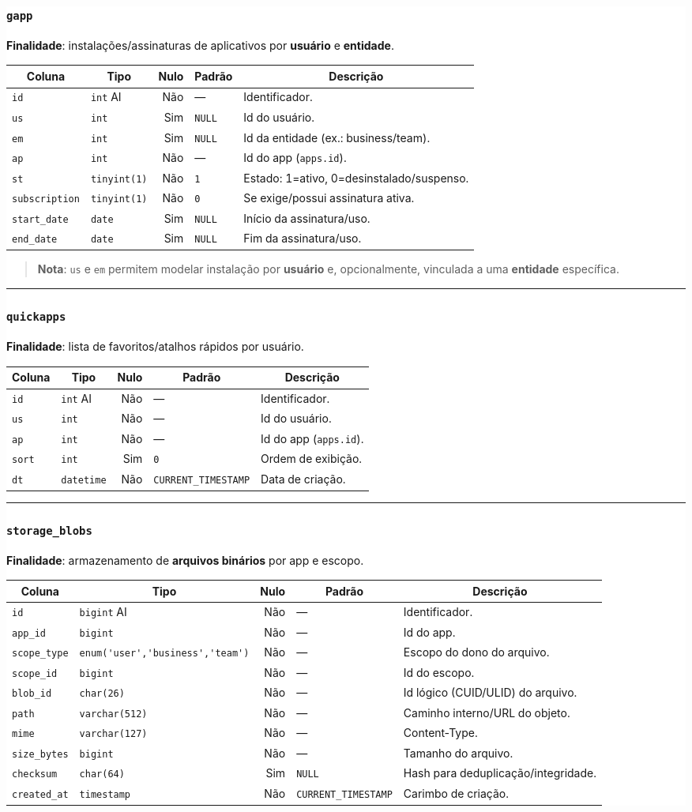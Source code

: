 ### `gapp`
**Finalidade**: instalações/assinaturas de aplicativos por **usuário** e **entidade**.

| Coluna | Tipo | Nulo | Padrão | Descrição |
|---|---|---:|---|---|
| `id` | `int` AI | Não | — | Identificador. |
| `us` | `int` | Sim | `NULL` | Id do usuário. |
| `em` | `int` | Sim | `NULL` | Id da entidade (ex.: business/team). |
| `ap` | `int` | Não | — | Id do app (`apps.id`). |
| `st` | `tinyint(1)` | Não | `1` | Estado: 1=ativo, 0=desinstalado/suspenso. |
| `subscription` | `tinyint(1)` | Não | `0` | Se exige/possui assinatura ativa. |
| `start_date` | `date` | Sim | `NULL` | Início da assinatura/uso. |
| `end_date` | `date` | Sim | `NULL` | Fim da assinatura/uso. |

> **Nota**: `us` e `em` permitem modelar instalação por **usuário** e, opcionalmente, vinculada a uma **entidade** específica.

---

### `quickapps`
**Finalidade**: lista de favoritos/atalhos rápidos por usuário.

| Coluna | Tipo | Nulo | Padrão | Descrição |
|---|---|---:|---|---|
| `id` | `int` AI | Não | — | Identificador. |
| `us` | `int` | Não | — | Id do usuário. |
| `ap` | `int` | Não | — | Id do app (`apps.id`). |
| `sort` | `int` | Sim | `0` | Ordem de exibição. |
| `dt` | `datetime` | Não | `CURRENT_TIMESTAMP` | Data de criação. |

---

### `storage_blobs`
**Finalidade**: armazenamento de **arquivos binários** por app e escopo.

| Coluna | Tipo | Nulo | Padrão | Descrição |
|---|---|---:|---|---|
| `id` | `bigint` AI | Não | — | Identificador. |
| `app_id` | `bigint` | Não | — | Id do app. |
| `scope_type` | `enum('user','business','team')` | Não | — | Escopo do dono do arquivo. |
| `scope_id` | `bigint` | Não | — | Id do escopo. |
| `blob_id` | `char(26)` | Não | — | Id lógico (CUID/ULID) do arquivo. |
| `path` | `varchar(512)` | Não | — | Caminho interno/URL do objeto. |
| `mime` | `varchar(127)` | Não | — | Content‑Type. |
| `size_bytes` | `bigint` | Não | — | Tamanho do arquivo. |
| `checksum` | `char(64)` | Sim | `NULL` | Hash para deduplicação/integridade. |
| `created_at` | `timestamp` | Não | `CURRENT_TIMESTAMP` | Carimbo de criação. |
